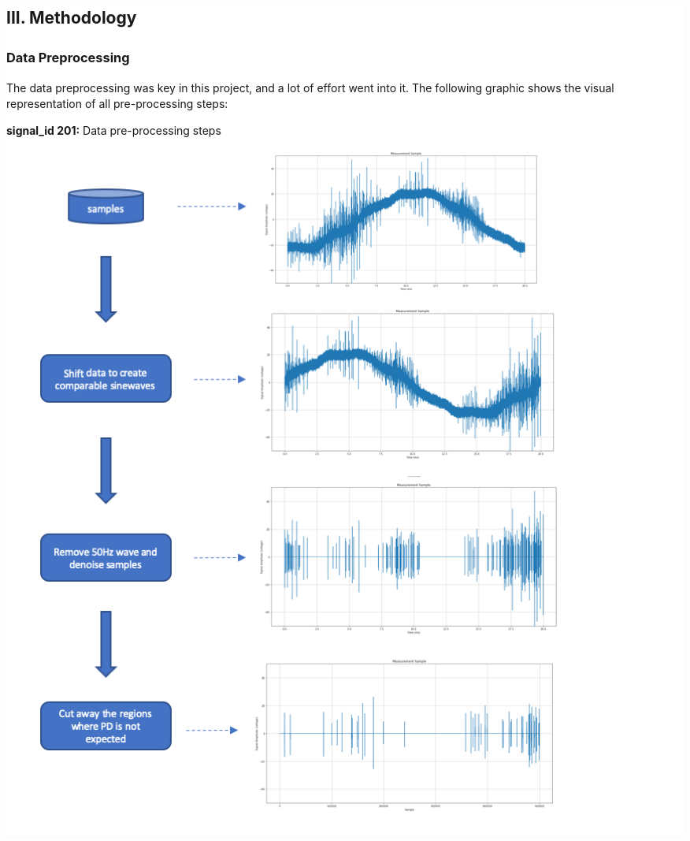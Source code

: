 
## III. Methodology

### Data Preprocessing

The data preprocessing was key in this project, and a lot of effort went into it. The following graphic shows the visual representation of all pre-processing steps:

**signal_id 201:** Data pre-processing steps
<img src="content/data_preprocessing.png"/>
